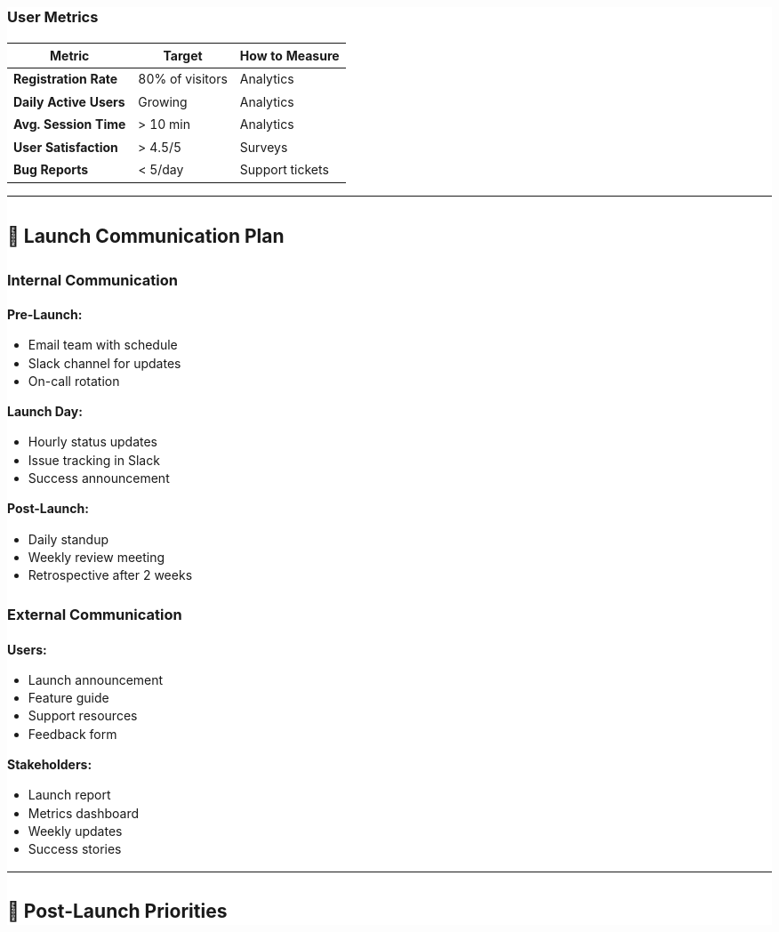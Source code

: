 ### User Metrics

| Metric | Target | How to Measure |
|--------|--------|----------------|
| **Registration Rate** | 80% of visitors | Analytics |
| **Daily Active Users** | Growing | Analytics |
| **Avg. Session Time** | > 10 min | Analytics |
| **User Satisfaction** | > 4.5/5 | Surveys |
| **Bug Reports** | < 5/day | Support tickets |

---

## 🎉 Launch Communication Plan

### Internal Communication

**Pre-Launch:**
- Email team with schedule
- Slack channel for updates
- On-call rotation

**Launch Day:**
- Hourly status updates
- Issue tracking in Slack
- Success announcement

**Post-Launch:**
- Daily standup
- Weekly review meeting
- Retrospective after 2 weeks

### External Communication

**Users:**
- Launch announcement
- Feature guide
- Support resources
- Feedback form

**Stakeholders:**
- Launch report
- Metrics dashboard
- Weekly updates
- Success stories

---

## 🎯 Post-Launch Priorities
